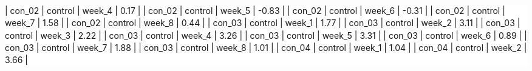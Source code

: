 | con\_02    | control       | week\_4   |                                                                                                                                                                                                                                                                                                                                               0.17 |
| con\_02    | control       | week\_5   |                                                                                                                                                                                                                                                                                                                                             \-0.83 |
| con\_02    | control       | week\_6   |                                                                                                                                                                                                                                                                                                                                             \-0.31 |
| con\_02    | control       | week\_7   |                                                                                                                                                                                                                                                                                                                                               1.58 |
| con\_02    | control       | week\_8   |                                                                                                                                                                                                                                                                                                                                               0.44 |
| con\_03    | control       | week\_1   |                                                                                                                                                                                                                                                                                                                                               1.77 |
| con\_03    | control       | week\_2   |                                                                                                                                                                                                                                                                                                                                               3.11 |
| con\_03    | control       | week\_3   |                                                                                                                                                                                                                                                                                                                                               2.22 |
| con\_03    | control       | week\_4   |                                                                                                                                                                                                                                                                                                                                               3.26 |
| con\_03    | control       | week\_5   |                                                                                                                                                                                                                                                                                                                                               3.31 |
| con\_03    | control       | week\_6   |                                                                                                                                                                                                                                                                                                                                               0.89 |
| con\_03    | control       | week\_7   |                                                                                                                                                                                                                                                                                                                                               1.88 |
| con\_03    | control       | week\_8   |                                                                                                                                                                                                                                                                                                                                               1.01 |
| con\_04    | control       | week\_1   |                                                                                                                                                                                                                                                                                                                                               1.04 |
| con\_04    | control       | week\_2   |                                                                                                                                                                                                                                                                                                                                               3.66 |